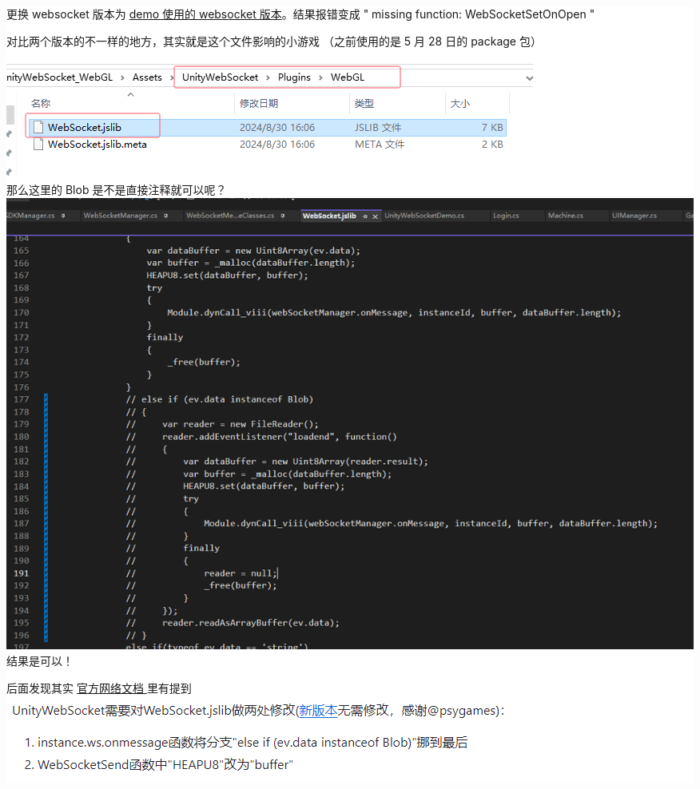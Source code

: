 更换 websocket 版本为 
[demo 使用的 websocket 版本](https://github.com/wechat-miniprogram/minigame-unity-webgl-transform/tree/main/Demo/UnityWebSocket_WebGL/Assets)。结果报错变成 " missing function: WebSocketSetOnOpen "  

对比两个版本的不一样的地方，其实就是这个文件影响的小游戏  （之前使用的是 5 月 28 日的 package 包）
![](Image/14.png)  
那么这里的 Blob 是不是直接注释就可以呢？  
![](Image/15.png)
结果是可以！

后面发现其实 [ 官方网络文档 ](https://github.com/wechat-miniprogram/minigame-unity-webgl-transform/blob/main/Design/UsingNetworking.md) 里有提到  
![](Image/25.png)
